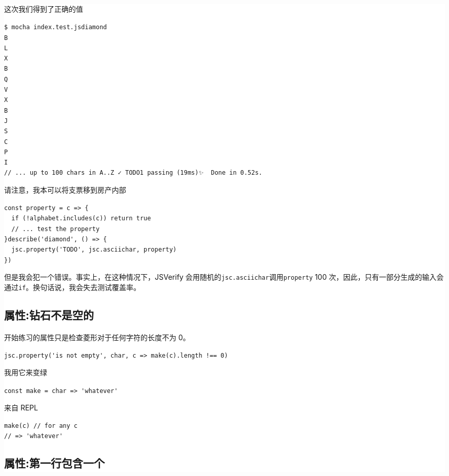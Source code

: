 这次我们得到了正确的值

```
$ mocha index.test.jsdiamond
B
L
X
B
Q
V
X
B
J
S
C
P
I
// ... up to 100 chars in A..Z ✓ TODO1 passing (19ms)✨  Done in 0.52s.
```

请注意，我本可以将支票移到房产内部

```
const property = c => {
  if (!alphabet.includes(c)) return true
  // ... test the property
}describe('diamond', () => {
  jsc.property('TODO', jsc.asciichar, property)
})
```

但是我会犯一个错误。事实上，在这种情况下，JSVerify 会用随机的`jsc.asciichar`调用`property` 100 次，因此，只有一部分生成的输入会通过`if`。换句话说，我会失去测试覆盖率。

## 属性:钻石不是空的

开始练习的属性只是检查菱形对于任何字符的长度不为 0。

```
jsc.property('is not empty', char, c => make(c).length !== 0)
```

我用它来变绿

```
const make = char => 'whatever'
```

来自 REPL

```
make(c) // for any c
// => 'whatever'
```

## 属性:第一行包含一个

